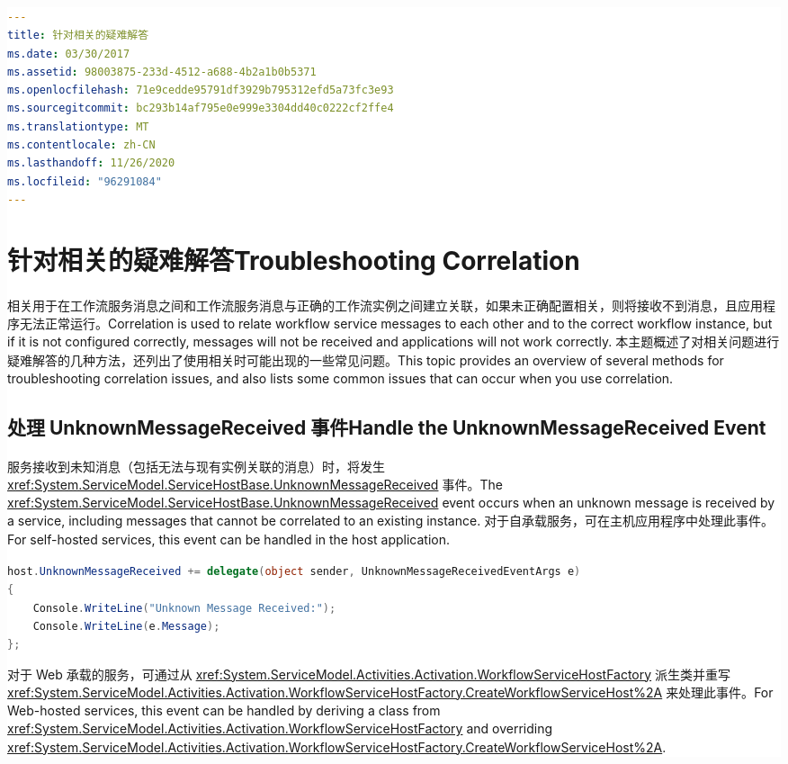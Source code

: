 ```yaml
---
title: 针对相关的疑难解答
ms.date: 03/30/2017
ms.assetid: 98003875-233d-4512-a688-4b2a1b0b5371
ms.openlocfilehash: 71e9cedde95791df3929b795312efd5a73fc3e93
ms.sourcegitcommit: bc293b14af795e0e999e3304dd40c0222cf2ffe4
ms.translationtype: MT
ms.contentlocale: zh-CN
ms.lasthandoff: 11/26/2020
ms.locfileid: "96291084"
---
```

# <a name="troubleshooting-correlation"></a><span data-ttu-id="126e8-102">针对相关的疑难解答</span><span class="sxs-lookup"><span data-stu-id="126e8-102">Troubleshooting Correlation</span></span>

<span data-ttu-id="126e8-103">相关用于在工作流服务消息之间和工作流服务消息与正确的工作流实例之间建立关联，如果未正确配置相关，则将接收不到消息，且应用程序无法正常运行。</span><span class="sxs-lookup"><span data-stu-id="126e8-103">Correlation is used to relate workflow service messages to each other and to the correct workflow instance, but if it is not configured correctly, messages will not be received and applications will not work correctly.</span></span> <span data-ttu-id="126e8-104">本主题概述了对相关问题进行疑难解答的几种方法，还列出了使用相关时可能出现的一些常见问题。</span><span class="sxs-lookup"><span data-stu-id="126e8-104">This topic provides an overview of several methods for troubleshooting correlation issues, and also lists some common issues that can occur when you use correlation.</span></span>

## <a name="handle-the-unknownmessagereceived-event"></a><span data-ttu-id="126e8-105">处理 UnknownMessageReceived 事件</span><span class="sxs-lookup"><span data-stu-id="126e8-105">Handle the UnknownMessageReceived Event</span></span>

 <span data-ttu-id="126e8-106">服务接收到未知消息（包括无法与现有实例关联的消息）时，将发生 <xref:System.ServiceModel.ServiceHostBase.UnknownMessageReceived> 事件。</span><span class="sxs-lookup"><span data-stu-id="126e8-106">The <xref:System.ServiceModel.ServiceHostBase.UnknownMessageReceived> event occurs when an unknown message is received by a service, including messages that cannot be correlated to an existing instance.</span></span> <span data-ttu-id="126e8-107">对于自承载服务，可在主机应用程序中处理此事件。</span><span class="sxs-lookup"><span data-stu-id="126e8-107">For self-hosted services, this event can be handled in the host application.</span></span>

```csharp
host.UnknownMessageReceived += delegate(object sender, UnknownMessageReceivedEventArgs e)
{
    Console.WriteLine("Unknown Message Received:");
    Console.WriteLine(e.Message);
};
```

 <span data-ttu-id="126e8-108">对于 Web 承载的服务，可通过从 <xref:System.ServiceModel.Activities.Activation.WorkflowServiceHostFactory> 派生类并重写  <xref:System.ServiceModel.Activities.Activation.WorkflowServiceHostFactory.CreateWorkflowServiceHost%2A> 来处理此事件。</span><span class="sxs-lookup"><span data-stu-id="126e8-108">For Web-hosted services, this event can be handled by deriving a class from <xref:System.ServiceModel.Activities.Activation.WorkflowServiceHostFactory> and overriding <xref:System.ServiceModel.Activities.Activation.WorkflowServiceHostFactory.CreateWorkflowServiceHost%2A>.</span></span>
